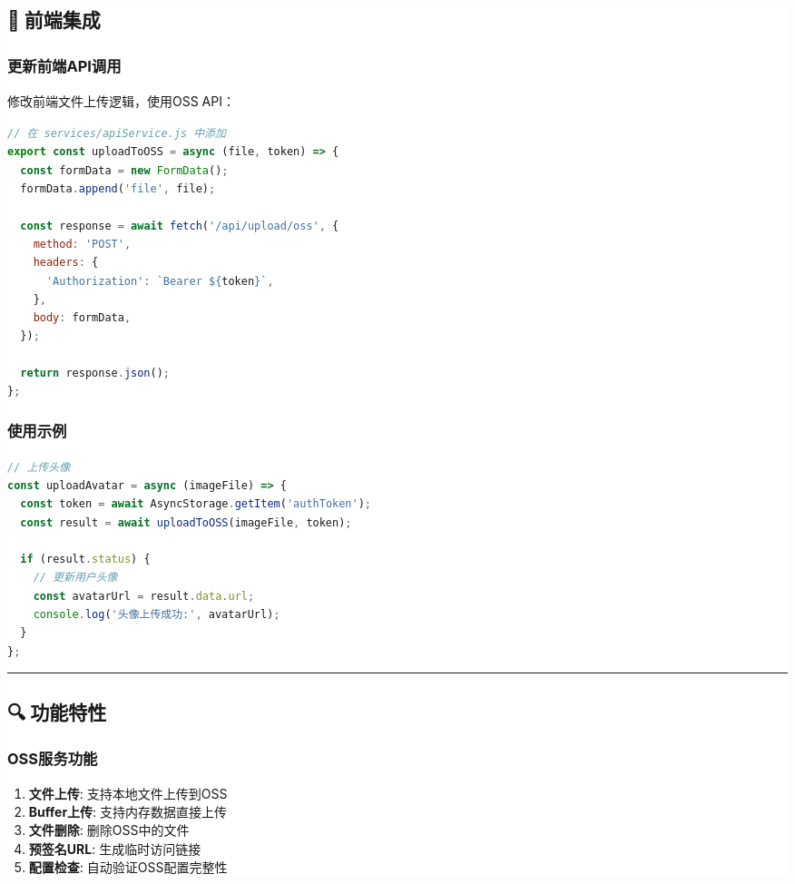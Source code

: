 ## 🎯 前端集成

### 更新前端API调用

修改前端文件上传逻辑，使用OSS API：

```javascript
// 在 services/apiService.js 中添加
export const uploadToOSS = async (file, token) => {
  const formData = new FormData();
  formData.append('file', file);
  
  const response = await fetch('/api/upload/oss', {
    method: 'POST',
    headers: {
      'Authorization': `Bearer ${token}`,
    },
    body: formData,
  });
  
  return response.json();
};
```

### 使用示例

```javascript
// 上传头像
const uploadAvatar = async (imageFile) => {
  const token = await AsyncStorage.getItem('authToken');
  const result = await uploadToOSS(imageFile, token);
  
  if (result.status) {
    // 更新用户头像
    const avatarUrl = result.data.url;
    console.log('头像上传成功:', avatarUrl);
  }
};
```

---

## 🔍 功能特性

### OSS服务功能

1. **文件上传**: 支持本地文件上传到OSS
2. **Buffer上传**: 支持内存数据直接上传
3. **文件删除**: 删除OSS中的文件
4. **预签名URL**: 生成临时访问链接
5. **配置检查**: 自动验证OSS配置完整性
